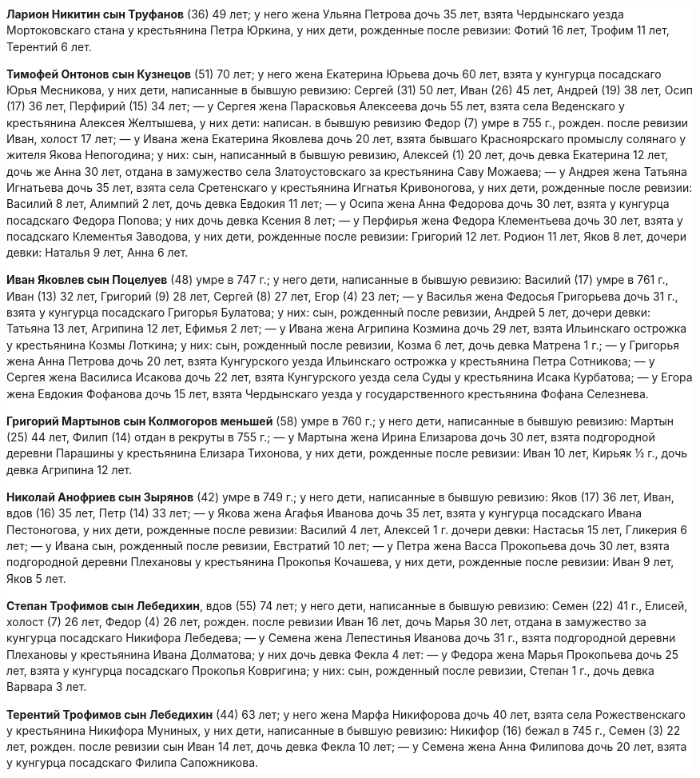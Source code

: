 **Ларион Никитин сын Труфанов** (36) 49 лет; у него жена Ульяна Петрова дочь 35 лет, взята Чердынскаго уезда Мортоковскаго стана у крестьянина Петра Юркина, у них дети, рожденные после ревизии: Фотий 16 лет, Трофим 11 лет, Терентий 6 лет.

**Тимофей Онтонов сын Кузнецов** (51) 70 лет; у него жена Екатерина Юрьева дочь 60 лет, взята у кунгурца посадскаго Юрья Месникова, у них дети, написанные в бывшую ревизию: Сергей (31) 50 лет, Иван (26) 45 лет, Андрей (19) 38 лет, Осип (17) 36 лет, Перфирий (15) 34 лет; — у Сергея жена Парасковья Алексеева дочь 55 лет, взята села Веденскаго у крестьянина Алексея Желтышева, у них дети: написан. в бывшую ревизию Федор (7) умре в 755 г., рожден. после ревизии Иван, холост 17 лет; — у Ивана жена Екатерина Яковлева дочь 20 лет, взята бывшаго Красноярскаго промыслу солянаго у жителя Якова Непогодина; у них: сын, написанный в бывшую ревизию, Алексей (1) 20 лет, дочь девка Екатерина 12 лет, дочь же Анна 30 лет, отдана в замужество села Златоустовскаго за крестьянина Саву Можаева; — у Андрея жена Татьяна Игнатьева дочь 35 лет, взята села Сретенскаго у крестьянина Игнатья Кривоногова, у них дети, рожденные после ревизии: Василий 8 лет, Алимпий 2 лет, дочь девка Евдокия 11 лет; — у Осипа жена Анна Федорова дочь 30 лет, взята у кунгурца посадскаго Федора Попова; у них дочь девка Ксения 8 лет; — у Перфирья жена Федора Клементьева дочь 30 лет, взята у посадскаго Клементья Заводова, у них дети, рожденные после ревизии: Григорий 12 лет. Родион 11 лет, Яков 8 лет, дочери девки: Наталья 9 лет, Анна 6 лет.

**Иван Яковлев сын Поцелуев** (48) умре в 747 г.; у него дети, написанные в бывшую ревизию: Василий (17) умре в 761 г., Иван (13) 32 лет, Григорий (9) 28 лет, Сергей (8) 27 лет, Егор (4) 23 лет; — у Василья жена Федосья Григорьева дочь 31 г., взята у кунгурца посадскаго Григорья Булатова; у них: сын, рожденный после ревизии, Андрей 5 лет, дочери девки: Татьяна 13 лет, Агрипина 12 лет, Ефимья 2 лет; — у Ивана жена Агрипина Козмина дочь 29 лет, взята Ильинскаго острожка у крестьянина Козмы Лоткина; у них: сын, рожденный после ревизии, Козма 6 лет, дочь девка Матрена 1 г.; — у Григорья жена Анна Петрова дочь 20 лет, взята Кунгурского уезда Ильинскаго острожка у крестьянина Петра Сотникова; — у Сергея жена Василиса Исакова дочь 22 лет, взята Кунгурского уезда села Суды у крестьянина Исака Курбатова; — у Егора жена Евдокия Фофанова дочь 15 лет, взята Чердынскаго уезда у государственного крестьянина Фофана Селезнева.

**Григорий Мартынов сын Колмогоров меньшей** (58) умре в 760 г.; у него дети, написанные в бывшую ревизию: Мартын (25) 44 лет, Филип (14) отдан в рекруты в 755 г.; — у Мартына жена Ирина Елизарова дочь 30 лет, взята подгородной деревни Парашины у крестьянина Елизара Тихонова, у них дети, рожденные после ревизии: Иван 10 лет, Кирьяк ½ г., дочь девка Агрипина 12 лет.

**Николай Анофриев сын Зырянов** (42) умре в 749 г.; у него дети, написанные в бывшую ревизию: Яков (17) 36 лет, Иван, вдов (16) 35 лет, Петр (14) 33 лет; — у Якова жена Агафья Иванова дочь 35 лет, взята у кунгурца посадскаго Ивана Пестоногова, у них дети, рожденные после ревизии: Василий 4 лет, Алексей 1 г. дочери девки: Настасья 15 лет, Гликерия 6 лет; — у Ивана сын, рожденный после ревизии, Евстратий 10 лет; — у Петра жена Васса Прокопьева дочь 30 лет, взята подгородной деревни Плехановы у крестьянина Прокопья Кочашева, у них дети, рожденные после ревизии: Иван 9 лет, Яков 5 лет.

**Степан Трофимов сын Лебедихин**, вдов (55) 74 лет; у него дети, написанные в бывшую ревизию: Семен (22) 41 г., Елисей, холост (7) 26 лет, Федор (4) 26 лет, рожден. после ревизии Иван 16 лет, дочь Марья 30 лет, отдана в замужество за кунгурца посадскаго Никифора Лебедева; — у Семена жена Лепестинья Иванова дочь 31 г., взята подгородной деревни Плехановы у крестьянина Ивана Долматова; у них дочь девка Фекла 4 лет: — у Федора жена Марья Прокопьева дочь 25 лет, взята у кунгурца посадскаго Прокопья Ковригина; у них: сын, рожденный после ревизии, Степан 1 г., дочь девка Варвара 3 лет.

**Терентий Трофимов сын Лебедихин** (44) 63 лет; у него жена Марфа Никифорова дочь 40 лет, взята села Рожественскаго у крестьянина Никифора Муниных, у них дети, написанные в бывшую ревизию: Никифор (16) бежал в 745 г., Семен (3) 22 лет, рожден. после ревизии сын Иван 14 лет, дочь девка Фекла 10 лет; — у Семена жена Анна Филипова дочь 20 лет, взята у кунгурца посадскаго Филипа Сапожникова.
